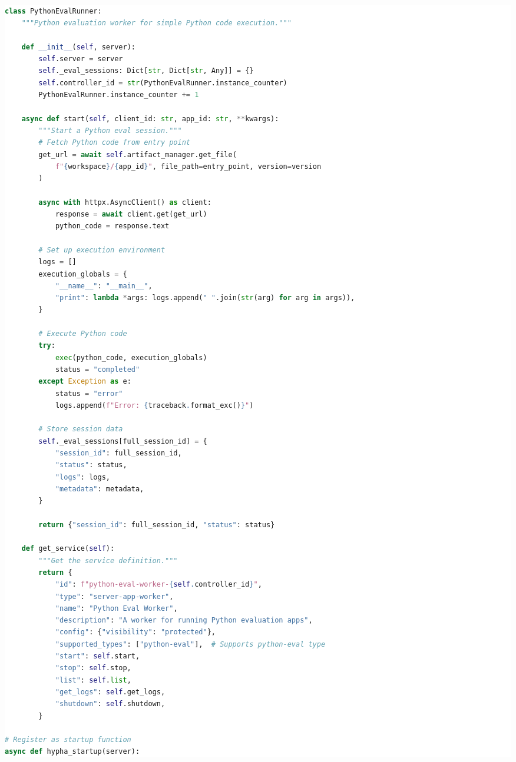 ```python
class PythonEvalRunner:
    """Python evaluation worker for simple Python code execution."""
    
    def __init__(self, server):
        self.server = server
        self._eval_sessions: Dict[str, Dict[str, Any]] = {}
        self.controller_id = str(PythonEvalRunner.instance_counter)
        PythonEvalRunner.instance_counter += 1
    
    async def start(self, client_id: str, app_id: str, **kwargs):
        """Start a Python eval session."""
        # Fetch Python code from entry point
        get_url = await self.artifact_manager.get_file(
            f"{workspace}/{app_id}", file_path=entry_point, version=version
        )
        
        async with httpx.AsyncClient() as client:
            response = await client.get(get_url)
            python_code = response.text

        # Set up execution environment
        logs = []
        execution_globals = {
            "__name__": "__main__",
            "print": lambda *args: logs.append(" ".join(str(arg) for arg in args)),
        }
        
        # Execute Python code
        try:
            exec(python_code, execution_globals)
            status = "completed"
        except Exception as e:
            status = "error"
            logs.append(f"Error: {traceback.format_exc()}")
        
        # Store session data
        self._eval_sessions[full_session_id] = {
            "session_id": full_session_id,
            "status": status,
            "logs": logs,
            "metadata": metadata,
        }
        
        return {"session_id": full_session_id, "status": status}

    def get_service(self):
        """Get the service definition."""
        return {
            "id": f"python-eval-worker-{self.controller_id}",
            "type": "server-app-worker",
            "name": "Python Eval Worker",
            "description": "A worker for running Python evaluation apps",
            "config": {"visibility": "protected"},
            "supported_types": ["python-eval"],  # Supports python-eval type
            "start": self.start,
            "stop": self.stop,
            "list": self.list,
            "get_logs": self.get_logs,
            "shutdown": self.shutdown,
        }

# Register as startup function
async def hypha_startup(server):
```